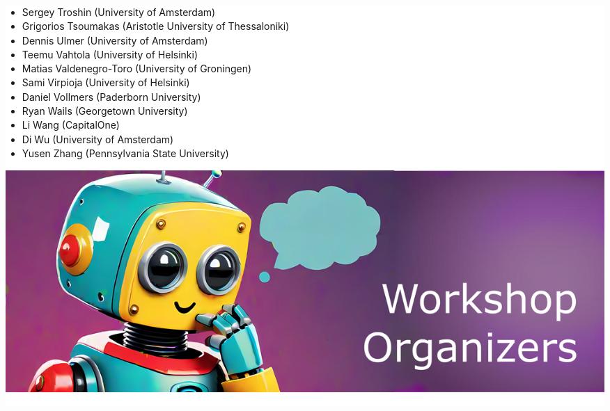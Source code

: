 - Sergey Troshin (University of Amsterdam)
- Grigorios Tsoumakas (Aristotle University of Thessaloniki)
- Dennis Ulmer (University of Amsterdam)
- Teemu Vahtola (University of Helsinki)
- Matias Valdenegro-Toro (University of Groningen)
- Sami Virpioja (University of Helsinki)
- Daniel Vollmers (Paderborn University)
- Ryan Wails (Georgetown University)
- Li Wang (CapitalOne)
- Di Wu (University of Amsterdam)
- Yusen Zhang (Pennsylvania State University)


<img class="background-image" src="assets/organizers_header.png" id="organizers" alt="Workshop Organizers" style='width: 100%; margin: auto;'/>

<style>
  .organizer-table {
    width: 100%;
    border-collapse: collapse; 
  }
  .organizer-table td {
    width: 20%; 
    text-align: center;
    vertical-align: top;
  }
  .organizer-table img {
    object-fit: cover;
  }
  .sponsor-table tr td {
    border: none;
  }
</style>

<table class="organizer-table" cellspacing="0" cellpadding="0">
  <tr>